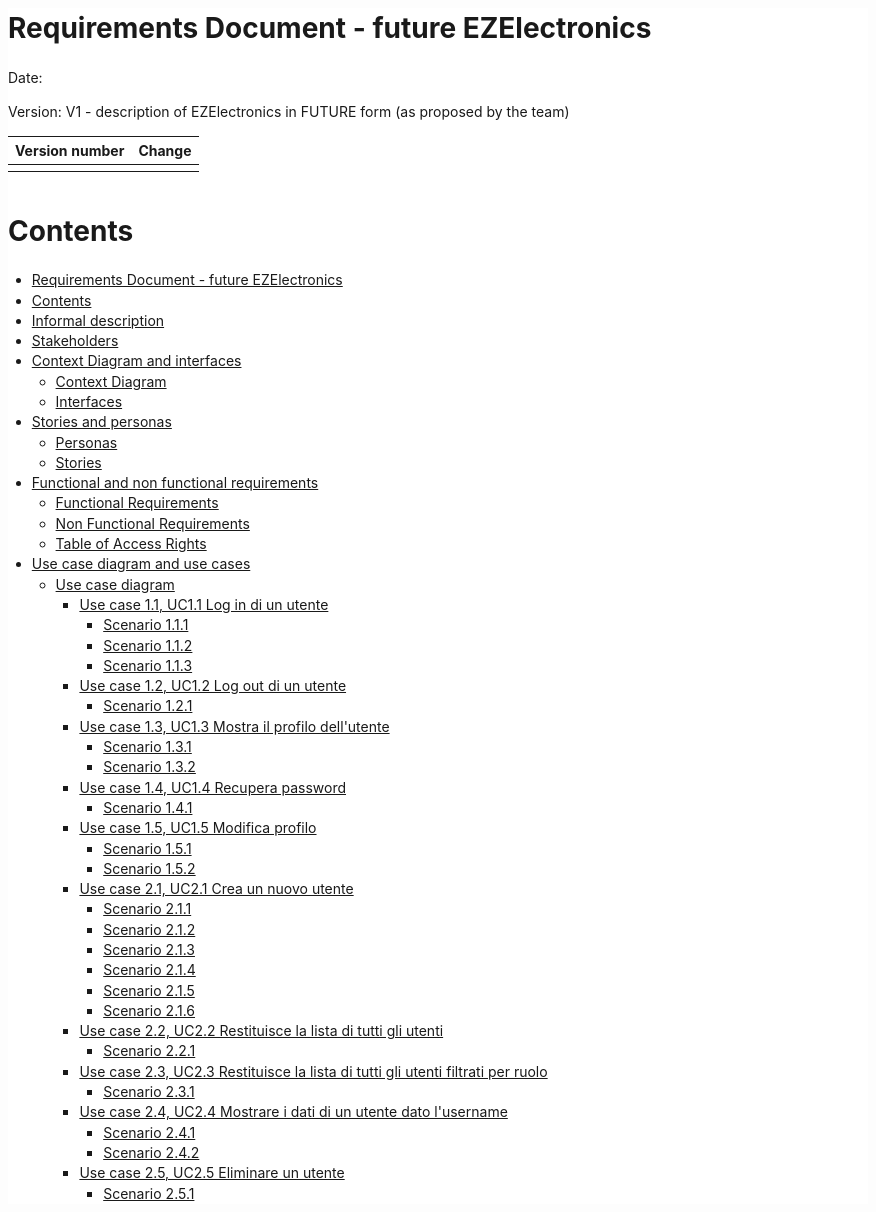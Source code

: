 # Requirements Document - future EZElectronics

Date:

Version: V1 - description of EZElectronics in FUTURE form (as proposed by the team)

| Version number | Change |
| :------------: | :----: |
|                |        |

# Contents

- [Requirements Document - future EZElectronics](#requirements-document---future-ezelectronics)
- [Contents](#contents)
- [Informal description](#informal-description)
- [Stakeholders](#stakeholders)
- [Context Diagram and interfaces](#context-diagram-and-interfaces)
  - [Context Diagram](#context-diagram)
  - [Interfaces](#interfaces)
- [Stories and personas](#stories-and-personas)
  - [Personas](#personas)
  - [Stories](#stories)
- [Functional and non functional requirements](#functional-and-non-functional-requirements)
  - [Functional Requirements](#functional-requirements)
  - [Non Functional Requirements](#non-functional-requirements)
  - [Table of Access Rights](#table-of-access-rights)
- [Use case diagram and use cases](#use-case-diagram-and-use-cases)
  - [Use case diagram](#use-case-diagram)
    - [Use case 1.1, UC1.1 Log in di un utente](#use-case-11-uc11-log-in-di-un-utente)
        - [Scenario 1.1.1](#scenario-111)
        - [Scenario 1.1.2](#scenario-112)
        - [Scenario 1.1.3](#scenario-113)
    - [Use case 1.2, UC1.2 Log out di un utente](#use-case-12-uc12-log-out-di-un-utente)
        - [Scenario 1.2.1](#scenario-121)
    - [Use case 1.3, UC1.3 Mostra il profilo dell'utente](#use-case-13-uc13-mostra-il-profilo-dellutente)
      - [Scenario 1.3.1](#scenario-131)
      - [Scenario 1.3.2](#scenario-132)
    - [Use case 1.4, UC1.4 Recupera password](#use-case-14-uc14-recupera-password)
      - [Scenario 1.4.1](#scenario-141)
    - [Use case 1.5, UC1.5 Modifica profilo](#use-case-15-uc15-modifica-profilo)
      - [Scenario 1.5.1](#scenario-151)
      - [Scenario 1.5.2](#scenario-152)
    - [Use case 2.1, UC2.1 Crea un nuovo utente](#use-case-21-uc21-crea-un-nuovo-utente)
      - [Scenario 2.1.1](#scenario-211)
      - [Scenario 2.1.2](#scenario-212)
      - [Scenario 2.1.3](#scenario-213)
      - [Scenario 2.1.4](#scenario-214)
      - [Scenario 2.1.5](#scenario-215)
      - [Scenario 2.1.6](#scenario-216)
    - [Use case 2.2, UC2.2 Restituisce la lista di tutti gli utenti](#use-case-22-uc22-restituisce-la-lista-di-tutti-gli-utenti)
      - [Scenario 2.2.1](#scenario-221)
    - [Use case 2.3, UC2.3 Restituisce la lista di tutti gli utenti filtrati per ruolo](#use-case-23-uc23-restituisce-la-lista-di-tutti-gli-utenti-filtrati-per-ruolo)
      - [Scenario 2.3.1](#scenario-231)
    - [Use case 2.4, UC2.4 Mostrare i dati di un utente dato l'username](#use-case-24-uc24-mostrare-i-dati-di-un-utente-dato-lusername)
      - [Scenario 2.4.1](#scenario-241)
      - [Scenario 2.4.2](#scenario-242)
    - [Use case 2.5, UC2.5 Eliminare un utente](#use-case-25-uc25-eliminare-un-utente)
      - [Scenario 2.5.1](#scenario-251)